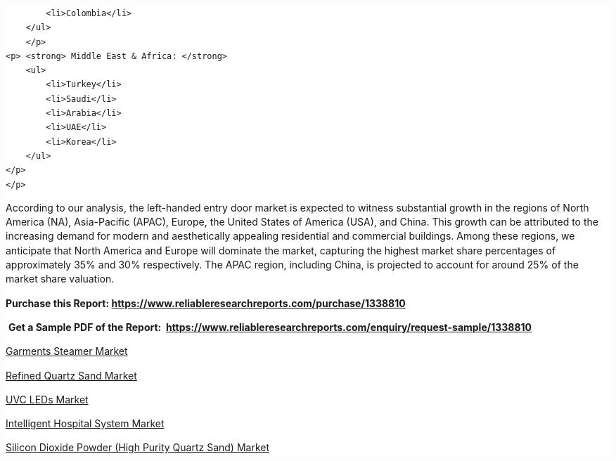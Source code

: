             <li>Colombia</li>
        </ul>
        </p> 
    <p> <strong> Middle East & Africa: </strong>
        <ul>
            <li>Turkey</li>
            <li>Saudi</li>
            <li>Arabia</li>
            <li>UAE</li>
            <li>Korea</li>
        </ul>
    </p>
    </p>
<p><p>According to our analysis, the left-handed entry door market is expected to witness substantial growth in the regions of North America (NA), Asia-Pacific (APAC), Europe, the United States of America (USA), and China. This growth can be attributed to the increasing demand for modern and aesthetically appealing residential and commercial buildings. Among these regions, we anticipate that North America and Europe will dominate the market, capturing the highest market share percentages of approximately 35% and 30% respectively. The APAC region, including China, is projected to account for around 25% of the market share valuation.</p></p>
<p><strong>Purchase this Report: <a href="https://www.reliableresearchreports.com/purchase/1338810">https://www.reliableresearchreports.com/purchase/1338810</a></strong></p>
<p>&nbsp;<strong>Get a Sample PDF of the Report:&nbsp;&nbsp;<a href="https://www.reliableresearchreports.com/enquiry/request-sample/1338810">https://www.reliableresearchreports.com/enquiry/request-sample/1338810</a></strong></p>
<p><strong></strong></p>
<p><p><a href="https://www.linkedin.com/pulse/garments-steamer-market-challenges-opportunities-growth-drivers-1gelc/">Garments Steamer Market</a></p><p><a href="https://medium.com/@loririce03/refined-quartz-sand-market-report-reveals-the-latest-trends-and-growth-opportunities-of-this-market-b716f6dae142">Refined Quartz Sand Market</a></p><p><a href="https://www.linkedin.com/pulse/uvc-leds-market-research-report-unlocks-analysis-financial-oqz6c/">UVC LEDs Market</a></p><p><a href="https://www.linkedin.com/pulse/intelligent-hospital-system-market-size-share-amp-trends-fnjdc/">Intelligent Hospital System Market</a></p><p><a href="https://medium.com/@deniseharvey70/silicon-dioxide-powder-high-purity-quartz-sand-market-size-cagr-trends-2024-2030-8777df50a190">Silicon Dioxide Powder (High Purity Quartz Sand) Market</a></p></p>